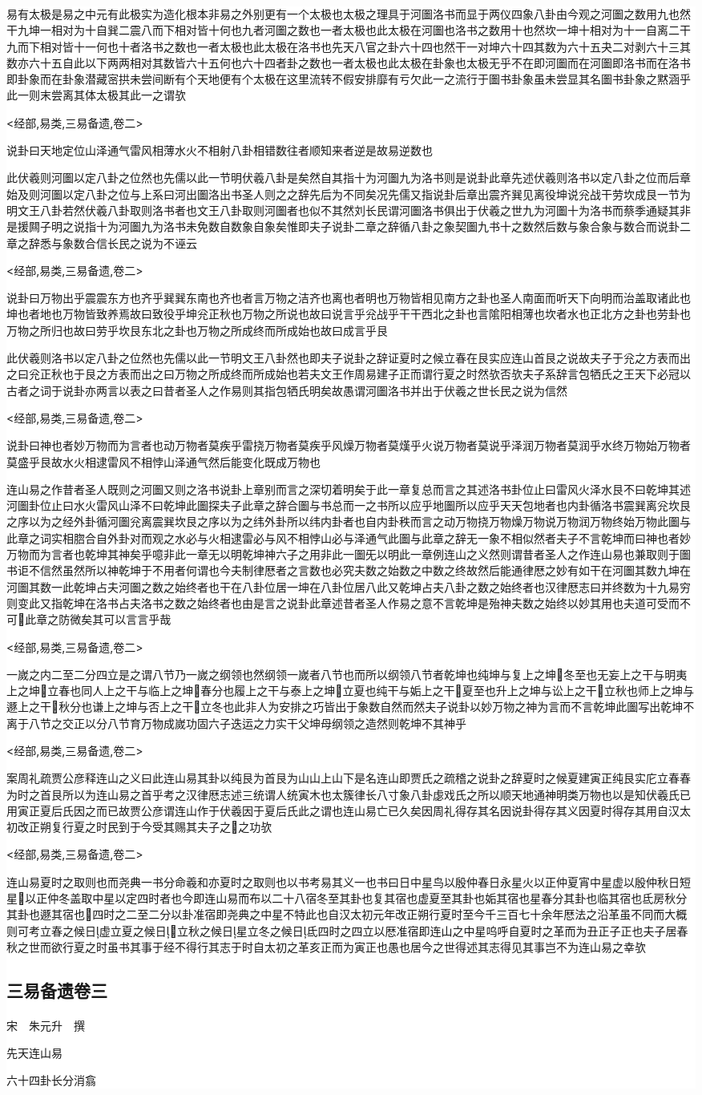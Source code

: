 易有太极是易之中元有此极实为造化根本非易之外别更有一个太极也太极之理具于河圗洛书而显于两仪四象八卦由今观之河圗之数用九也然干九坤一相对为十自巽二震八而下相对皆十何也九者河圗之数也一者太极也此太极在河圗也洛书之数用十也然坎一坤十相对为十一自离二干九而下相对皆十一何也十者洛书之数也一者太极也此太极在洛书也先天八官之卦六十四也然干一对坤六十四其数为六十五夬二对剥六十三其数亦六十五自此以下两两相对其数皆六十五何也六十四者卦之数也一者太极也此太极在卦象也太极无乎不在即河圗而在河圗即洛书而在洛书即卦象而在卦象潜藏宻拱未尝间断有个天地便有个太极在这里流转不假安排靡有亏欠此一之流行于圗书卦象虽未尝显其名圗书卦象之黙涵乎此一则末尝离其体太极其此一之谓欤  

<经部,易类,三易备遗,卷二>  

说卦曰天地定位山泽通气雷风相薄水火不相射八卦相错数往者顺知来者逆是故易逆数也  

此伏羲则河圗以定八卦之位然也先儒以此一节明伏羲八卦是矣然自其指十为河圗九为洛书则是说卦此章先述伏羲则洛书以定八卦之位而后章始及则河圗以定八卦之位与上系曰河出圗洛出书圣人则之之辞先后为不同矣况先儒又指说卦后章出震齐巽见离役坤说兊战干劳坎成艮一节为明文王八卦若然伏羲八卦取则洛书者也文王八卦取则河圗者也似不其然刘长民谓河圗洛书俱出于伏羲之世九为河圗十为洛书而蔡季通疑其非是援闗子明之说指十为河圗九为洛书未免数自数象自象矣惟即夫子说卦二章之辞循八卦之象契圗九书十之数然后数与象合象与数合而说卦二章之辞悉与象数合信长民之说为不诬云  

<经部,易类,三易备遗,卷二>  

说卦曰万物出乎震震东方也齐乎巽巽东南也齐也者言万物之洁齐也离也者明也万物皆相见南方之卦也圣人南面而听天下向明而治盖取诸此也坤也者地也万物皆致养焉故曰致役乎坤兊正秋也万物之所说也故曰说言乎兊战乎干干西北之卦也言隂阳相薄也坎者水也正北方之卦也劳卦也万物之所归也故曰劳乎坎艮东北之卦也万物之所成终而所成始也故曰成言乎艮  

此伏羲则洛书以定八卦之位然也先儒以此一节明文王八卦然也即夫子说卦之辞证夏时之候立春在艮实应连山首艮之说故夫子于兊之方表而出之曰兊正秋也于艮之方表而出之曰万物之所成终而所成始也若夫文王作周易建子正而谓行夏之时然欤否欤夫子系辞言包牺氏之王天下必冠以古者之词于说卦亦两言以表之曰昔者圣人之作易则其指包牺氏明矣故愚谓河圗洛书并出于伏羲之世长民之说为信然  

<经部,易类,三易备遗,卷二>  

说卦曰神也者妙万物而为言者也动万物者莫疾乎雷挠万物者莫疾乎风燥万物者莫熯乎火说万物者莫说乎泽润万物者莫润乎水终万物始万物者莫盛乎艮故水火相逮雷风不相悖山泽通气然后能变化既成万物也  

连山易之作昔者圣人既则之河圗又则之洛书说卦上章别而言之深切着明矣于此一章复总而言之其述洛书卦位止曰雷风火泽水艮不曰乾坤其述河圗卦位止曰水火雷风山泽不曰乾坤此圗探夫子此章之辞合圗与书总而一之书所以应乎地圗所以应乎天天包地者也内卦循洛书震巽离兊坎艮之序以为之经外卦循河圗兊离震巽坎艮之序以为之纬外卦所以纬内卦者也自内卦秩而言之动万物挠万物燥万物说万物润万物终始万物此圗与此章之词实相脗合自外卦对而观之水必与火相逮雷必与风不相悖山必与泽通气此圗与此章之辞无一象不相似然者夫子不言乾坤而曰神也者妙万物而为言者也乾坤其神矣乎噫非此一章无以明乾坤神六子之用非此一圗旡以明此一章例连山之义然则谓昔者圣人之作连山易也兼取则于圗书讵不信然虽然所以神乾坤于不用者何谓也今夫制律厯者之言数也必究夫数之始数之中数之终故然后能通律厯之妙有如干在河圗其数九坤在河圗其数一此乾坤占夫河圗之数之始终者也干在八卦位居一坤在八卦位居八此又乾坤占夫八卦之数之始终者也汉律厯志曰并终数为十九易穷则变此又指乾坤在洛书占夫洛书之数之始终者也由是言之说卦此章述昔者圣人作易之意不言乾坤是殆神夫数之始终以妙其用也夫道可受而不可此章之防微矣其可以言言乎哉  

<经部,易类,三易备遗,卷二>  

一嵗之内二至二分四立是之谓八节乃一嵗之纲领也然纲领一嵗者八节也而所以纲领八节者乾坤也纯坤与复上之坤冬至也无妄上之干与明夷上之坤立春也同人上之干与临上之坤春分也履上之干与泰上之坤立夏也纯干与姤上之干夏至也升上之坤与讼上之干立秋也师上之坤与遯上之干秋分也谦上之坤与否上之干立冬也此非人为安排之巧皆出于象数自然而然夫子说卦以妙万物之神为言而不言乾坤此圗写出乾坤不离于八节之交正以分八节育万物成嵗功固六子迭运之力实干父坤母纲领之造然则乾坤不其神乎  

<经部,易类,三易备遗,卷二>  

案周礼疏贾公彦释连山之义曰此连山易其卦以纯艮为首艮为山山上山下是名连山即贾氏之疏稽之说卦之辞夏时之候夏建寅正纯艮实庀立春春为时之首艮所以为连山易之首乎考之汉律厯志述三统谓人统寅木也太簇律长八寸象八卦虙戏氏之所以顺天地通神明类万物也以是知伏羲氏已用寅正夏后氏因之而已故贾公彦谓连山作于伏羲因于夏后氏此之谓也连山易亡已久矣因周礼得存其名因说卦得存其义因夏时得存其用自汉太初改正朔复行夏之时民到于今受其赐其夫子之之功欤  

<经部,易类,三易备遗,卷二>  

连山易夏时之取则也而尧典一书分命羲和亦夏时之取则也以书考易其义一也书曰日中星鸟以殷仲春日永星火以正仲夏宵中星虚以殷仲秋日短星以正仲冬盖取中星以定四时者也今即连山易而布以二十八宿冬至其卦也复其宿也虚夏至其卦也姤其宿也星春分其卦也临其宿也氐房秋分其卦也遯其宿也四时之二至二分以卦准宿即尧典之中星不特此也自汉太初元年改正朔行夏时至今千三百七十余年厯法之沿革虽不同而大概则可考立春之候日虚立夏之候日立秋之候日星立冬之候日氐四时之四立以厯准宿即连山之中星呜呼自夏时之革而为丑正子正也夫子居春秋之世而欲行夏之时虽书其事于经不得行其志于时自太初之革亥正而为寅正也愚也居今之世得述其志得见其事岂不为连山易之幸欤  

## 三易备遗卷三

宋　朱元升　撰  

先天连山易  

六十四卦长分消翕  
